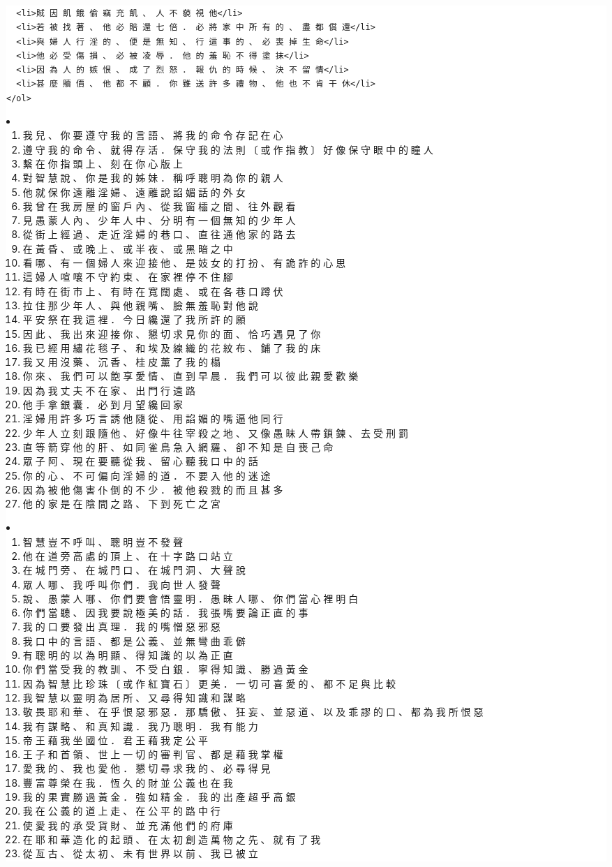       <li>賊 因 飢 餓 偷 竊 充 飢 、 人 不 藐 視 他</li>
      <li>若 被 找 著 、 他 必 賠 還 七 倍 ． 必 將 家 中 所 有 的 、 盡 都 償 還</li>
      <li>與 婦 人 行 淫 的 、 便 是 無 知 、 行 這 事 的 、 必 喪 掉 生 命</li>
      <li>他 必 受 傷 損 、 必 被 凌 辱 ． 他 的 羞 恥 不 得 塗 抹</li>
      <li>因 為 人 的 嫉 恨 、 成 了 烈 怒 ． 報 仇 的 時 候 、 決 不 留 情</li>
      <li>甚 麼 贖 價 、 他 都 不 顧 ． 你 雖 送 許 多 禮 物 、 他 也 不 肯 干 休</li>
    </ol>
  </li>
  <li>
    <ol>
      <li>我 兒 、 你 要 遵 守 我 的 言 語 、 將 我 的 命 令 存 記 在 心</li>
      <li>遵 守 我 的 命 令 、 就 得 存 活 ． 保 守 我 的 法 則 〔 或 作 指 教 〕 好 像 保 守 眼 中 的 瞳 人</li>
      <li>繫 在 你 指 頭 上 、 刻 在 你 心 版 上</li>
      <li>對 智 慧 說 、 你 是 我 的 姊 妹 ． 稱 呼 聰 明 為 你 的 親 人</li>
      <li>他 就 保 你 遠 離 淫 婦 、 遠 離 說 諂 媚 話 的 外 女</li>
      <li>我 曾 在 我 房 屋 的 窗 戶 內 、 從 我 窗 櫺 之 間 、 往 外 觀 看</li>
      <li>見 愚 蒙 人 內 、 少 年 人 中 、 分 明 有 一 個 無 知 的 少 年 人</li>
      <li>從 街 上 經 過 、 走 近 淫 婦 的 巷 口 、 直 往 通 他 家 的 路 去</li>
      <li>在 黃 昏 、 或 晚 上 、 或 半 夜 、 或 黑 暗 之 中</li>
      <li>看 哪 、 有 一 個 婦 人 來 迎 接 他 、 是 妓 女 的 打 扮 、 有 詭 詐 的 心 思</li>
      <li>這 婦 人 喧 嚷 不 守 約 束 、 在 家 裡 停 不 住 腳</li>
      <li>有 時 在 街 市 上 、 有 時 在 寬 闊 處 、 或 在 各 巷 口 蹲 伏</li>
      <li>拉 住 那 少 年 人 、 與 他 親 嘴 、 臉 無 羞 恥 對 他 說</li>
      <li>平 安 祭 在 我 這 裡 ． 今 日 纔 還 了 我 所 許 的 願</li>
      <li>因 此 、 我 出 來 迎 接 你 、 懇 切 求 見 你 的 面 、 恰 巧 遇 見 了 你</li>
      <li>我 已 經 用 繡 花 毯 子 、 和 埃 及 線 織 的 花 紋 布 、 鋪 了 我 的 床</li>
      <li>我 又 用 沒 藥 、 沉 香 、 桂 皮 薰 了 我 的 榻</li>
      <li>你 來 、 我 們 可 以 飽 享 愛 情 、 直 到 早 晨 ． 我 們 可 以 彼 此 親 愛 歡 樂</li>
      <li>因 為 我 丈 夫 不 在 家 、 出 門 行 遠 路</li>
      <li>他 手 拿 銀 囊 ． 必 到 月 望 纔 回 家</li>
      <li>淫 婦 用 許 多 巧 言 誘 他 隨 從 、 用 諂 媚 的 嘴 逼 他 同 行</li>
      <li>少 年 人 立 刻 跟 隨 他 、 好 像 牛 往 宰 殺 之 地 、 又 像 愚 昧 人 帶 鎖 鍊 、 去 受 刑 罰</li>
      <li>直 等 箭 穿 他 的 肝 、 如 同 雀 鳥 急 入 網 羅 、 卻 不 知 是 自 喪 己 命</li>
      <li>眾 子 阿 、 現 在 要 聽 從 我 、 留 心 聽 我 口 中 的 話</li>
      <li>你 的 心 、 不 可 偏 向 淫 婦 的 道 ． 不 要 入 他 的 迷 途</li>
      <li>因 為 被 他 傷 害 仆 倒 的 不 少 ． 被 他 殺 戮 的 而 且 甚 多</li>
      <li>他 的 家 是 在 陰 間 之 路 、 下 到 死 亡 之 宮</li>
    </ol>
  </li>
  <li>
    <ol>
      <li>智 慧 豈 不 呼 叫 、 聰 明 豈 不 發 聲</li>
      <li>他 在 道 旁 高 處 的 頂 上 、 在 十 字 路 口 站 立</li>
      <li>在 城 門 旁 、 在 城 門 口 、 在 城 門 洞 、 大 聲 說</li>
      <li>眾 人 哪 、 我 呼 叫 你 們 ． 我 向 世 人 發 聲</li>
      <li>說 、 愚 蒙 人 哪 、 你 們 要 會 悟 靈 明 ． 愚 昧 人 哪 、 你 們 當 心 裡 明 白</li>
      <li>你 們 當 聽 、 因 我 要 說 極 美 的 話 ． 我 張 嘴 要 論 正 直 的 事</li>
      <li>我 的 口 要 發 出 真 理 ． 我 的 嘴 憎 惡 邪 惡</li>
      <li>我 口 中 的 言 語 、 都 是 公 義 、 並 無 彎 曲 乖 僻</li>
      <li>有 聰 明 的 以 為 明 顯 、 得 知 識 的 以 為 正 直</li>
      <li>你 們 當 受 我 的 教 訓 、 不 受 白 銀 ． 寧 得 知 識 、 勝 過 黃 金</li>
      <li>因 為 智 慧 比 珍 珠 〔 或 作 紅 寶 石 〕 更 美 ． 一 切 可 喜 愛 的 、 都 不 足 與 比 較</li>
      <li>我 智 慧 以 靈 明 為 居 所 、 又 尋 得 知 識 和 謀 略</li>
      <li>敬 畏 耶 和 華 、 在 乎 恨 惡 邪 惡 ． 那 驕 傲 、 狂 妄 、 並 惡 道 、 以 及 乖 謬 的 口 、 都 為 我 所 恨 惡</li>
      <li>我 有 謀 略 、 和 真 知 識 ． 我 乃 聰 明 ． 我 有 能 力</li>
      <li>帝 王 藉 我 坐 國 位 ． 君 王 藉 我 定 公 平</li>
      <li>王 子 和 首 領 、 世 上 一 切 的 審 判 官 、 都 是 藉 我 掌 權</li>
      <li>愛 我 的 、 我 也 愛 他 ． 懇 切 尋 求 我 的 、 必 尋 得 見</li>
      <li>豐 富 尊 榮 在 我 ． 恆 久 的 財 並 公 義 也 在 我</li>
      <li>我 的 果 實 勝 過 黃 金 ． 強 如 精 金 ． 我 的 出 產 超 乎 高 銀</li>
      <li>我 在 公 義 的 道 上 走 、 在 公 平 的 路 中 行</li>
      <li>使 愛 我 的 承 受 貨 財 、 並 充 滿 他 們 的 府 庫</li>
      <li>在 耶 和 華 造 化 的 起 頭 、 在 太 初 創 造 萬 物 之 先 、 就 有 了 我</li>
      <li>從 亙 古 、 從 太 初 、 未 有 世 界 以 前 、 我 已 被 立</li>